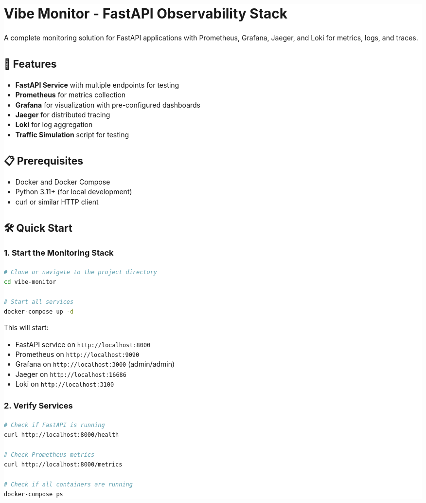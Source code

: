 # Vibe Monitor - FastAPI Observability Stack

A complete monitoring solution for FastAPI applications with Prometheus, Grafana, Jaeger, and Loki for metrics, logs, and traces.

## 🚀 Features

- **FastAPI Service** with multiple endpoints for testing
- **Prometheus** for metrics collection
- **Grafana** for visualization with pre-configured dashboards
- **Jaeger** for distributed tracing
- **Loki** for log aggregation
- **Traffic Simulation** script for testing

## 📋 Prerequisites

- Docker and Docker Compose
- Python 3.11+ (for local development)
- curl or similar HTTP client

## 🛠️ Quick Start

### 1. Start the Monitoring Stack

```bash
# Clone or navigate to the project directory
cd vibe-monitor

# Start all services
docker-compose up -d
```

This will start:
- FastAPI service on `http://localhost:8000`
- Prometheus on `http://localhost:9090`
- Grafana on `http://localhost:3000` (admin/admin)
- Jaeger on `http://localhost:16686`
- Loki on `http://localhost:3100`

### 2. Verify Services

```bash
# Check if FastAPI is running
curl http://localhost:8000/health

# Check Prometheus metrics
curl http://localhost:8000/metrics

# Check if all containers are running
docker-compose ps
```
